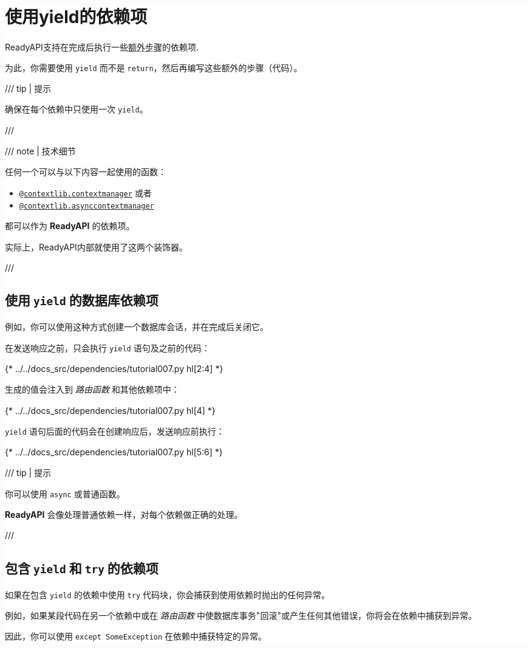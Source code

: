 # 使用yield的依赖项

ReadyAPI支持在完成后执行一些<abbr title='有时也被称为"退出"("exit")，"清理"("cleanup")，"拆卸"("teardown")，"关闭"("close")，"上下文管理器"("context managers")。 ...'>额外步骤</abbr>的依赖项.

为此，你需要使用 `yield` 而不是 `return`，然后再编写这些额外的步骤（代码）。

/// tip | 提示

确保在每个依赖中只使用一次 `yield`。

///

/// note | 技术细节

任何一个可以与以下内容一起使用的函数：

* <a href="https://docs.python.org/3/library/contextlib.html#contextlib.contextmanager" class="external-link" target="_blank">`@contextlib.contextmanager`</a> 或者
* <a href="https://docs.python.org/3/library/contextlib.html#contextlib.asynccontextmanager" class="external-link" target="_blank">`@contextlib.asynccontextmanager`</a>

都可以作为 **ReadyAPI** 的依赖项。

实际上，ReadyAPI内部就使用了这两个装饰器。

///

## 使用 `yield` 的数据库依赖项

例如，你可以使用这种方式创建一个数据库会话，并在完成后关闭它。

在发送响应之前，只会执行 `yield` 语句及之前的代码：

{* ../../docs_src/dependencies/tutorial007.py hl[2:4] *}

生成的值会注入到 *路由函数* 和其他依赖项中：

{* ../../docs_src/dependencies/tutorial007.py hl[4] *}

`yield` 语句后面的代码会在创建响应后，发送响应前执行：

{* ../../docs_src/dependencies/tutorial007.py hl[5:6] *}

/// tip | 提示

你可以使用 `async` 或普通函数。

**ReadyAPI** 会像处理普通依赖一样，对每个依赖做正确的处理。

///

## 包含 `yield` 和 `try` 的依赖项

如果在包含 `yield` 的依赖中使用 `try` 代码块，你会捕获到使用依赖时抛出的任何异常。

例如，如果某段代码在另一个依赖中或在 *路由函数* 中使数据库事务"回滚"或产生任何其他错误，你将会在依赖中捕获到异常。

因此，你可以使用 `except SomeException` 在依赖中捕获特定的异常。
